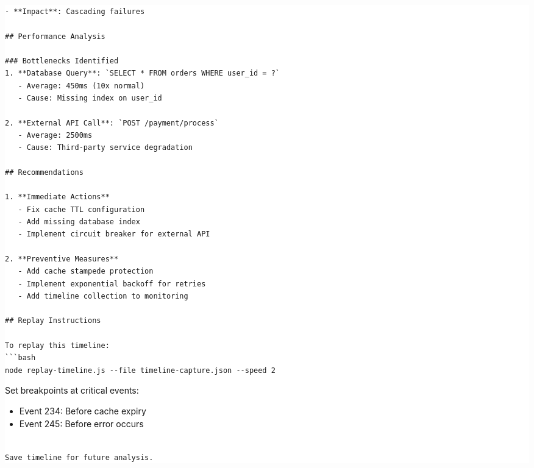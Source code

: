 ```
- **Impact**: Cascading failures

## Performance Analysis

### Bottlenecks Identified
1. **Database Query**: `SELECT * FROM orders WHERE user_id = ?`
   - Average: 450ms (10x normal)
   - Cause: Missing index on user_id

2. **External API Call**: `POST /payment/process`
   - Average: 2500ms
   - Cause: Third-party service degradation

## Recommendations

1. **Immediate Actions**
   - Fix cache TTL configuration
   - Add missing database index
   - Implement circuit breaker for external API

2. **Preventive Measures**
   - Add cache stampede protection
   - Implement exponential backoff for retries
   - Add timeline collection to monitoring

## Replay Instructions

To replay this timeline:
```bash
node replay-timeline.js --file timeline-capture.json --speed 2
```

Set breakpoints at critical events:
- Event 234: Before cache expiry
- Event 245: Before error occurs
```

Save timeline for future analysis.